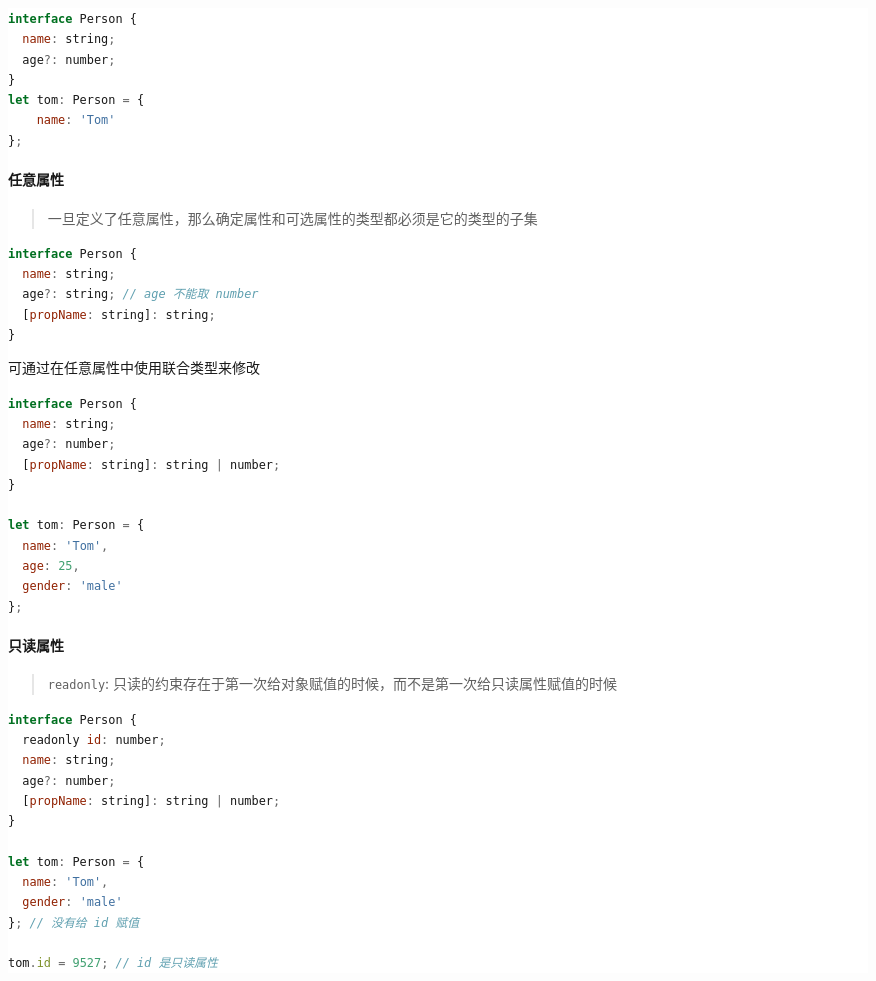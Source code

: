 ```JavaScript
interface Person {
  name: string;
  age?: number;
}
let tom: Person = {
    name: 'Tom'
};
```

#### 任意属性
> 一旦定义了任意属性，那么确定属性和可选属性的类型都必须是它的类型的子集

```JavaScript
interface Person {
  name: string;
  age?: string; // age 不能取 number 
  [propName: string]: string;
}
```

可通过在任意属性中使用联合类型来修改
```JavaScript
interface Person {
  name: string;
  age?: number;
  [propName: string]: string | number;
}

let tom: Person = {
  name: 'Tom',
  age: 25,
  gender: 'male'
};
```

#### 只读属性
> `readonly`: 只读的约束存在于第一次给对象赋值的时候，而不是第一次给只读属性赋值的时候

```JavaScript
interface Person {
  readonly id: number;
  name: string;
  age?: number;
  [propName: string]: string | number;
}

let tom: Person = {
  name: 'Tom',
  gender: 'male'
}; // 没有给 id 赋值

tom.id = 9527; // id 是只读属性
```


  [index: number]: number;